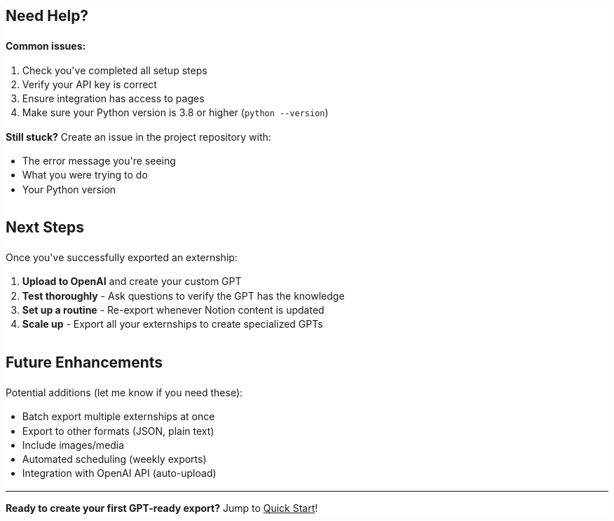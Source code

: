 ## Need Help?

**Common issues:**
1. Check you've completed all setup steps
2. Verify your API key is correct
3. Ensure integration has access to pages
4. Make sure your Python version is 3.8 or higher (`python --version`)

**Still stuck?**
Create an issue in the project repository with:
- The error message you're seeing
- What you were trying to do
- Your Python version

## Next Steps

Once you've successfully exported an externship:

1. **Upload to OpenAI** and create your custom GPT
2. **Test thoroughly** - Ask questions to verify the GPT has the knowledge
3. **Set up a routine** - Re-export whenever Notion content is updated
4. **Scale up** - Export all your externships to create specialized GPTs

## Future Enhancements

Potential additions (let me know if you need these):
- Batch export multiple externships at once
- Export to other formats (JSON, plain text)
- Include images/media
- Automated scheduling (weekly exports)
- Integration with OpenAI API (auto-upload)

---

**Ready to create your first GPT-ready export?** Jump to [Quick Start](#quick-start-5-minutes)!
